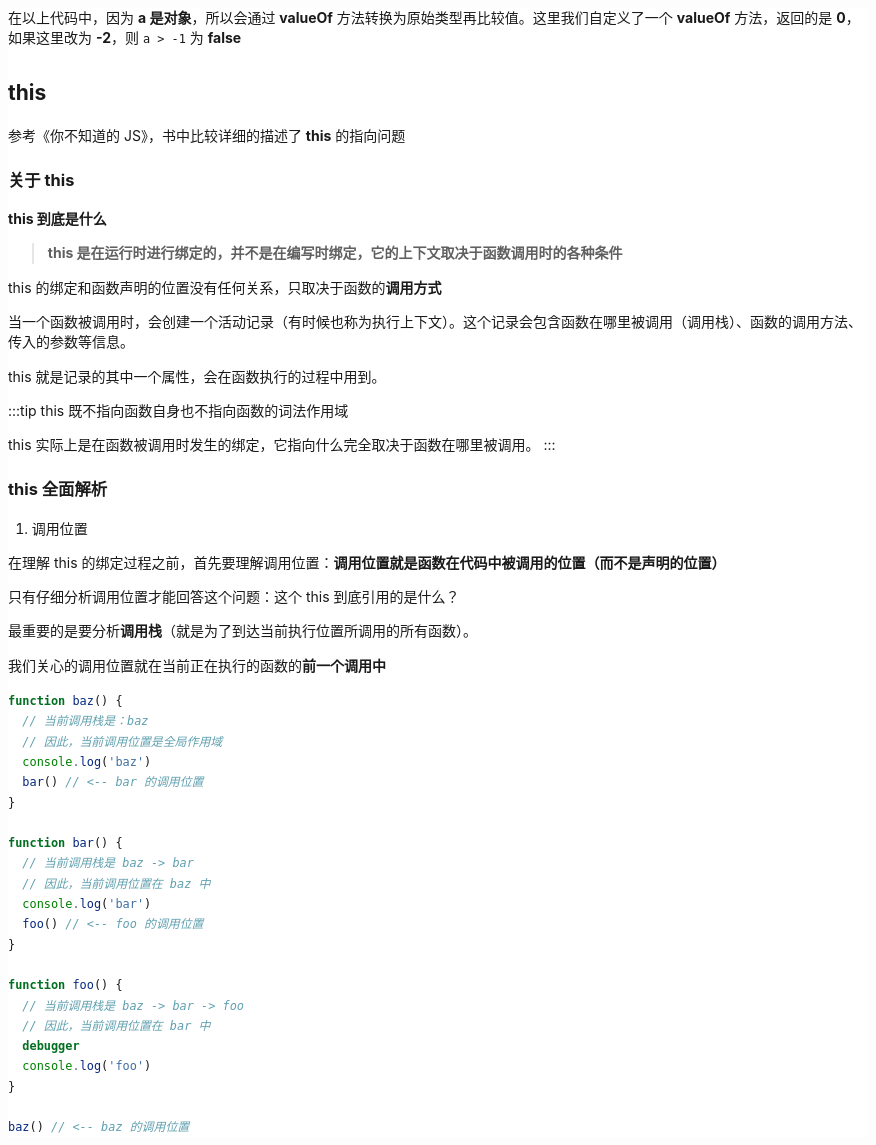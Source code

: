在以上代码中，因为 **a 是对象**，所以会通过 **valueOf** 方法转换为原始类型再比较值。这里我们自定义了一个 **valueOf** 方法，返回的是 **0**，如果这里改为 **-2**，则 `a > -1` 为 **false**

## this

参考《你不知道的 JS》，书中比较详细的描述了 **this** 的指向问题

### 关于 this

**this 到底是什么**

> **this 是在运行时进行绑定的，并不是在编写时绑定，它的上下文取决于函数调用时的各种条件**

this 的绑定和函数声明的位置没有任何关系，只取决于函数的**调用方式**

当一个函数被调用时，会创建一个活动记录（有时候也称为执行上下文）。这个记录会包含函数在哪里被调用（调用栈）、函数的调用方法、传入的参数等信息。

this 就是记录的其中一个属性，会在函数执行的过程中用到。

:::tip
this 既不指向函数自身也不指向函数的词法作用域

this 实际上是在函数被调用时发生的绑定，它指向什么完全取决于函数在哪里被调用。
:::

### this 全面解析

1. 调用位置

在理解 this 的绑定过程之前，首先要理解调用位置：**调用位置就是函数在代码中被调用的位置（而不是声明的位置）**

只有仔细分析调用位置才能回答这个问题：这个 this 到底引用的是什么？

最重要的是要分析**调用栈**（就是为了到达当前执行位置所调用的所有函数）。

我们关心的调用位置就在当前正在执行的函数的**前一个调用中**

```js
function baz() {
  // 当前调用栈是：baz
  // 因此，当前调用位置是全局作用域
  console.log('baz')
  bar() // <-- bar 的调用位置
}

function bar() {
  // 当前调用栈是 baz -> bar
  // 因此，当前调用位置在 baz 中
  console.log('bar')
  foo() // <-- foo 的调用位置
}

function foo() {
  // 当前调用栈是 baz -> bar -> foo
  // 因此，当前调用位置在 bar 中
  debugger
  console.log('foo')
}

baz() // <-- baz 的调用位置
```
